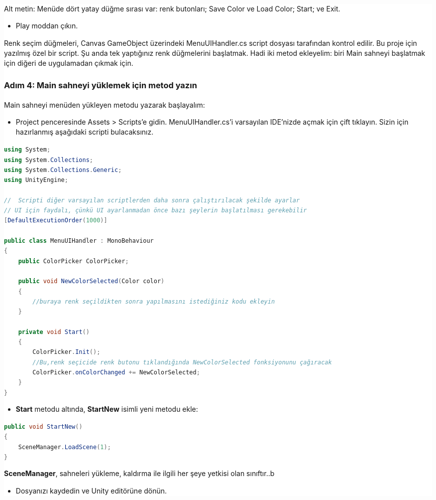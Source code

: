 Alt metin: Menüde dört yatay düğme sırası var: renk butonları; Save Color ve Load Color; Start; ve Exit.

- Play moddan çıkın.

Renk seçim düğmeleri, Canvas GameObject üzerindeki MenuUIHandler.cs script dosyası tarafından kontrol edilir. Bu proje için yazılmış özel bir script. Şu anda tek yaptığınız renk düğmelerini başlatmak. Hadi iki metod ekleyelim: biri Main sahneyi başlatmak için diğeri de uygulamadan çıkmak için.

### Adım 4: Main sahneyi yüklemek için metod yazın

Main sahneyi menüden yükleyen metodu yazarak başlayalım:

- Project penceresinde Assets > Scripts’e gidin. MenuUIHandler.cs’i varsayılan IDE’nizde açmak için çift tıklayın. Sizin için hazırlanmış aşağıdaki scripti bulacaksınız.

```csharp
using System;
using System.Collections;
using System.Collections.Generic;
using UnityEngine;

//  Scripti diğer varsayılan scriptlerden daha sonra çalıştırılacak şekilde ayarlar
// UI için faydalı, çünkü UI ayarlanmadan önce bazı şeylerin başlatılması gerekebilir
[DefaultExecutionOrder(1000)]

public class MenuUIHandler : MonoBehaviour
{
    public ColorPicker ColorPicker;

    public void NewColorSelected(Color color)
    {
        //buraya renk seçildikten sonra yapılmasını istediğiniz kodu ekleyin
    }
    
    private void Start()
    {
        ColorPicker.Init();
        //Bu,renk seçicide renk butonu tıklandığında NewColorSelected fonksiyonunu çağıracak 
        ColorPicker.onColorChanged += NewColorSelected;
    }
}
```

- **Start** metodu altında, **StartNew** isimli yeni metodu ekle:

```csharp
public void StartNew()
{
    SceneManager.LoadScene(1);
}
```

**SceneManager**, sahneleri yükleme, kaldırma ile ilgili her şeye yetkisi olan sınıftır..b

- Dosyanızı kaydedin ve Unity editörüne dönün. 

